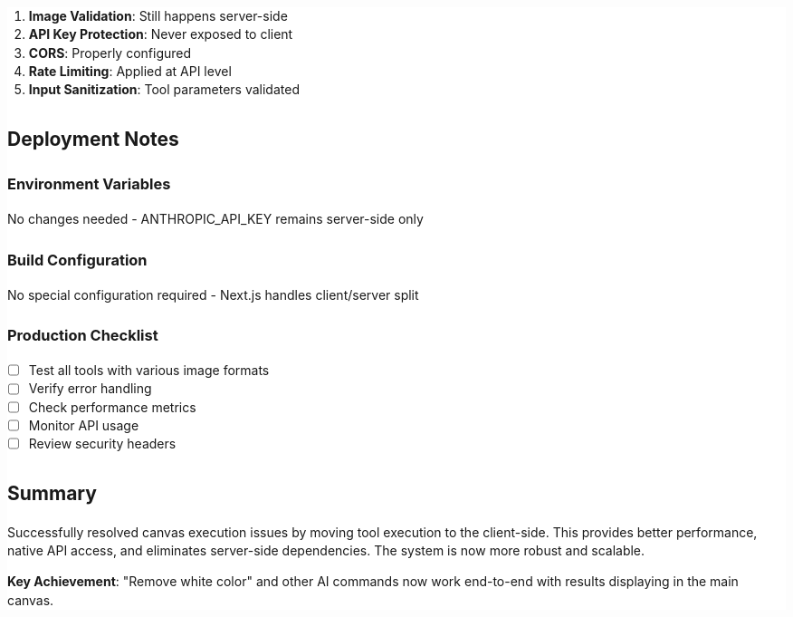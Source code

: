1. **Image Validation**: Still happens server-side
2. **API Key Protection**: Never exposed to client
3. **CORS**: Properly configured
4. **Rate Limiting**: Applied at API level
5. **Input Sanitization**: Tool parameters validated

## Deployment Notes

### Environment Variables
No changes needed - ANTHROPIC_API_KEY remains server-side only

### Build Configuration
No special configuration required - Next.js handles client/server split

### Production Checklist
- [ ] Test all tools with various image formats
- [ ] Verify error handling
- [ ] Check performance metrics
- [ ] Monitor API usage
- [ ] Review security headers

## Summary

Successfully resolved canvas execution issues by moving tool execution to the client-side. This provides better performance, native API access, and eliminates server-side dependencies. The system is now more robust and scalable.

**Key Achievement**: "Remove white color" and other AI commands now work end-to-end with results displaying in the main canvas.